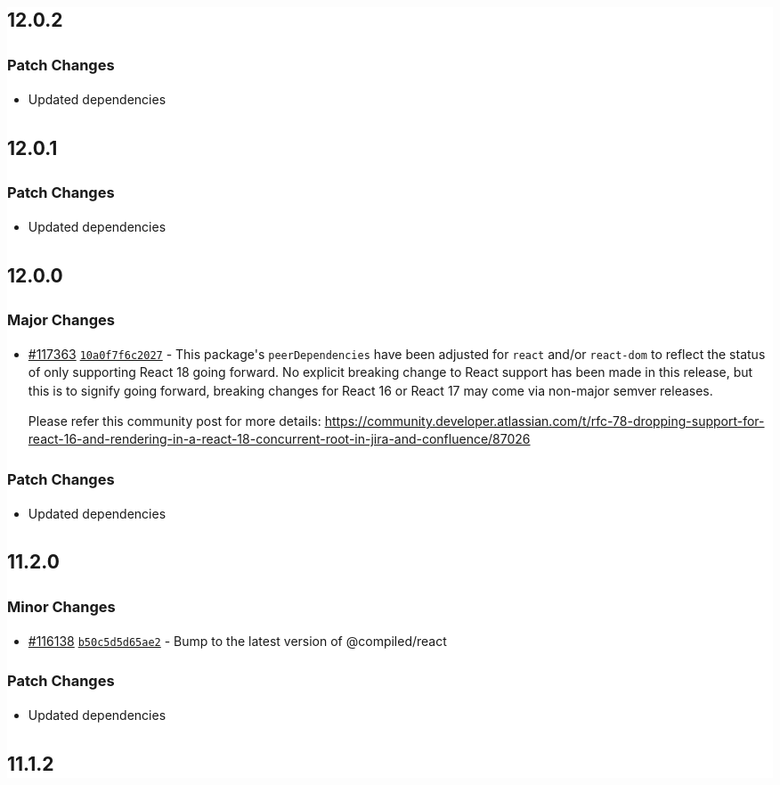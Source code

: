 ## 12.0.2

### Patch Changes

- Updated dependencies

## 12.0.1

### Patch Changes

- Updated dependencies

## 12.0.0

### Major Changes

- [#117363](https://stash.atlassian.com/projects/CONFCLOUD/repos/confluence-frontend/pull-requests/117363)
  [`10a0f7f6c2027`](https://stash.atlassian.com/projects/CONFCLOUD/repos/confluence-frontend/commits/10a0f7f6c2027) -
  This package's `peerDependencies` have been adjusted for `react` and/or `react-dom` to reflect the
  status of only supporting React 18 going forward. No explicit breaking change to React support has
  been made in this release, but this is to signify going forward, breaking changes for React 16 or
  React 17 may come via non-major semver releases.

  Please refer this community post for more details:
  https://community.developer.atlassian.com/t/rfc-78-dropping-support-for-react-16-and-rendering-in-a-react-18-concurrent-root-in-jira-and-confluence/87026

### Patch Changes

- Updated dependencies

## 11.2.0

### Minor Changes

- [#116138](https://stash.atlassian.com/projects/CONFCLOUD/repos/confluence-frontend/pull-requests/116138)
  [`b50c5d5d65ae2`](https://stash.atlassian.com/projects/CONFCLOUD/repos/confluence-frontend/commits/b50c5d5d65ae2) -
  Bump to the latest version of @compiled/react

### Patch Changes

- Updated dependencies

## 11.1.2
